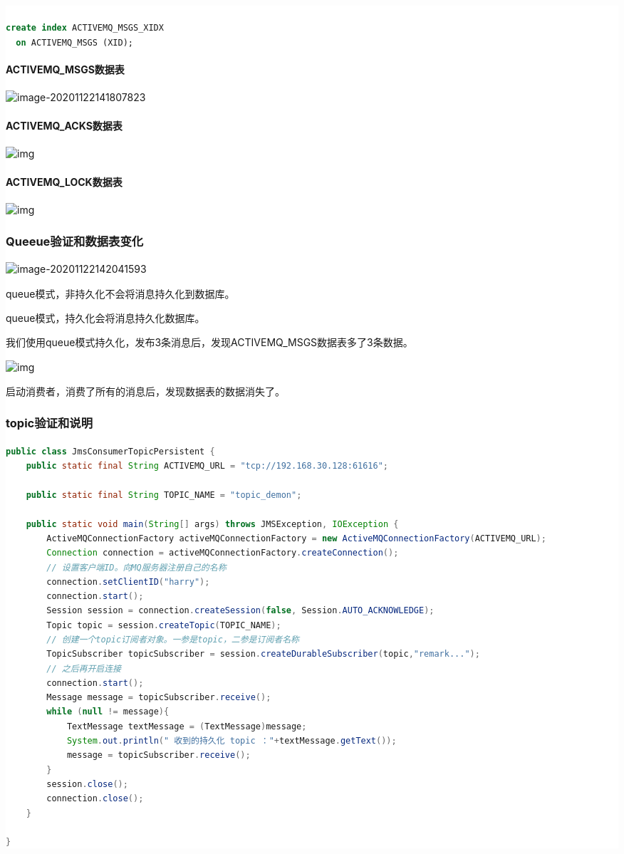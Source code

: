 ```sql

create index ACTIVEMQ_MSGS_XIDX
  on ACTIVEMQ_MSGS (XID);
```

#### ACTIVEMQ_MSGS数据表

![image-20201122141807823](\images\image-20201122141807823.png)

#### **ACTIVEMQ_ACKS数据表**

![img](\images\clip_imagessssd002.jpg)

#### **ACTIVEMQ_LOCK数据表**

![img](\images\clip_imagesdsf002.jpg)



### Queeue验证和数据表变化

![image-20201122142041593](\images\image-20201122142041593.png)

queue模式，非持久化不会将消息持久化到数据库。

queue模式，持久化会将消息持久化数据库。

我们使用queue模式持久化，发布3条消息后，发现ACTIVEMQ_MSGS数据表多了3条数据。

![img](\images\clip_image002dsdfs.jpg)

启动消费者，消费了所有的消息后，发现数据表的数据消失了。

### topic验证和说明

```java
public class JmsConsumerTopicPersistent {
    public static final String ACTIVEMQ_URL = "tcp://192.168.30.128:61616";

    public static final String TOPIC_NAME = "topic_demon";

    public static void main(String[] args) throws JMSException, IOException {
        ActiveMQConnectionFactory activeMQConnectionFactory = new ActiveMQConnectionFactory(ACTIVEMQ_URL);
        Connection connection = activeMQConnectionFactory.createConnection();
        // 设置客户端ID。向MQ服务器注册自己的名称
        connection.setClientID("harry");
        connection.start();
        Session session = connection.createSession(false, Session.AUTO_ACKNOWLEDGE);
        Topic topic = session.createTopic(TOPIC_NAME);
        // 创建一个topic订阅者对象。一参是topic，二参是订阅者名称
        TopicSubscriber topicSubscriber = session.createDurableSubscriber(topic,"remark...");
        // 之后再开启连接
        connection.start();
        Message message = topicSubscriber.receive();
        while (null != message){
            TextMessage textMessage = (TextMessage)message;
            System.out.println(" 收到的持久化 topic ："+textMessage.getText());
            message = topicSubscriber.receive();
        }
        session.close();
        connection.close();
    }

}
```